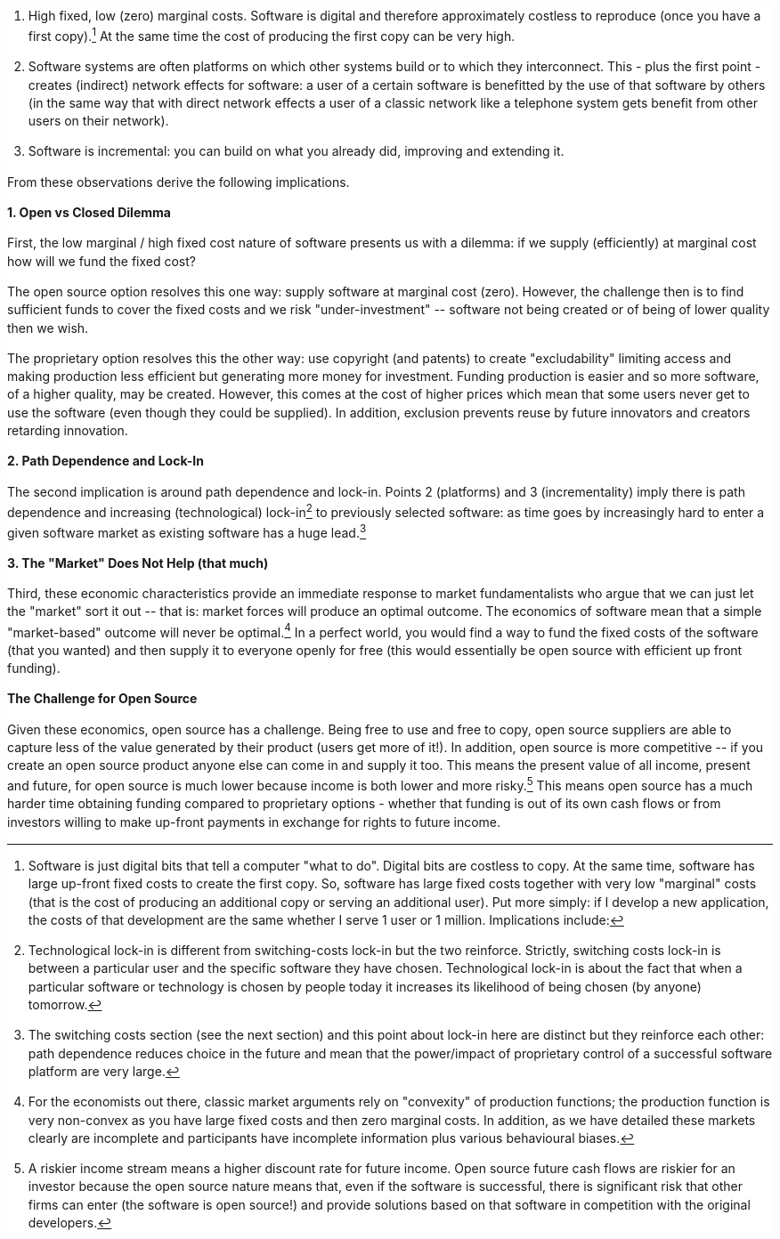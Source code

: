 1.  High fixed, low (zero) marginal costs. Software is digital and therefore approximately costless to reproduce (once you have a first copy).[^2] At the same time the cost of producing the first copy can be very high.

2.  Software systems are often platforms on which other systems build or to which they interconnect. This - plus the first point - creates (indirect) network effects for software: a user of a certain software is benefitted by the use of that software by others (in the same way that with direct network effects a user of a classic network like a telephone system gets benefit from other users on their network).

3.  Software is incremental: you can build on what you already did, improving and extending it.

From these observations derive the following implications.

**1. Open vs Closed Dilemma**

First, the low marginal / high fixed cost nature of software presents us with a dilemma: if we supply (efficiently) at marginal cost how will we fund the fixed cost?

The open source option resolves this one way: supply software at marginal cost (zero). However, the challenge then is to find sufficient funds to cover the fixed costs and we risk "under-investment" -- software not being created or of being of lower quality then we wish.

The proprietary option resolves this the other way: use copyright (and patents) to create "excludability" limiting access and making production less efficient but generating more money for investment. Funding production is easier and so more software, of a higher quality, may be created. However, this comes at the cost of higher prices which mean that some users never get to use the software (even though they could be supplied). In addition, exclusion prevents reuse by future innovators and creators retarding innovation.

**2. Path Dependence and Lock-In**

The second implication is around path dependence and lock-in. Points 2 (platforms) and 3 (incrementality) imply there is path dependence and increasing (technological) lock-in[^3] to previously selected software: as time goes by increasingly hard to enter a given software market as existing software has a huge lead.[^4]

**3. The "Market" Does Not Help (that much)**

Third, these economic characteristics provide an immediate response to market fundamentalists who argue that we can just let the "market" sort it out -- that is: market forces will produce an optimal outcome. The economics of software mean that a simple "market-based" outcome will never be optimal.[^5] In a perfect world, you would find a way to fund the fixed costs of the software (that you wanted) and then supply it to everyone openly for free (this would essentially be open source with efficient up front funding).

**The Challenge for Open Source**

Given these economics, open source has a challenge. Being free to use and free to copy, open source suppliers are able to capture less of the value generated by their product (users get more of it!). In addition, open source is more competitive -- if you create an open source product anyone else can come in and supply it too. This means the present value of all income, present and future, for open source is much lower because income is both lower and more risky.[^6] This means open source has a much harder time obtaining funding compared to proprietary options - whether that funding is out of its own cash flows or from investors willing to make up-front payments in exchange for rights to future income.


[^1]: Government is still running or buying the vast majority of the "civic tech" even in the biggest pipe-dreams of the "government as a platform" evangelists.
[^2]: Software is just digital bits that tell a computer "what to do". Digital bits are costless to copy. At the same time, software has large up-front fixed costs to create the first copy. So, software has large fixed costs together with very low "marginal" costs (that is the cost of producing an additional copy or serving an additional user). Put more simply: if I develop a new application, the costs of that development are the same whether I serve 1 user or 1 million. Implications include:
[^3]: Technological lock-in is different from switching-costs lock-in but the two reinforce. Strictly, switching costs lock-in is between a particular user and the specific software they have chosen. Technological lock-in is about the fact that when a particular software or technology is chosen by people today it increases its likelihood of being chosen (by anyone) tomorrow.
[^4]: The switching costs section (see the next section) and this point about lock-in here are distinct but they reinforce each other: path dependence reduces choice in the future and mean that the power/impact of proprietary control of a successful software platform are very large.
[^5]: For the economists out there, classic market arguments rely on "convexity" of production functions; the production function is very non-convex as you have large fixed costs and then zero marginal costs. In addition, as we have detailed these markets clearly are incomplete and participants have incomplete information plus various behavioural biases.
[^6]: A riskier income stream means a higher discount rate for future income. Open source future cash flows are riskier for an investor because the open source nature means that, even if the software is successful, there is significant risk that other firms can enter (the software is open source!) and provide solutions based on that software in competition with the original developers.
[^7]: This is the "yin and yang" of software production. Be proprietary: you get more money but your costs are higher and people are less likely to extend and build on what you create. Conversely, if you go open source you get less direct money but your costs of production are lower.
[^8]: The people most likely to contribute (or to pay others to contribute) to development of (open source) software are actual users of the software (it is the users who are getting the direct benefits). However, when software is at early stages it is likely not very usable - and it may be unclear whether it ever will be usable. Thus, at this stage, open source has all the costs of development but few of the benefits in terms of additional contributors helping out.
[^9]: With open source, lock-in still occurs at the technology level. Ultimately, lock-in to a technology or platform is unavoidable given the nature of software. However, open source still reduces the level of technological lock-in, as its open nature makes it easier to adapt and evolve the technology.
[^10]: The pricing dynamics of software, especially low up-front prices, are not purely a result of switching costs but also interact with the cost model of software (see below) where scale (i.e. lots of users) is key.
[^11]: In a world of perfect foresight, switching costs and lock-in would not necessarily be a problem: the switching costs (and hence lock-in) later would be perfectly anticipated up front and fully discounted into the initial price. However, as we will discuss, we are far from this perfect world. Moreover, in the world of software where technology has multiple and complex interdependencies, it is very hard to understand the implications and costs of future lock-in -- and hence the discount you should get today.
[^12]: The point would essentially be that we do not wish to dispute others’ preferences: de gustibus non est disputandam. After all, there may be many areas where I think you make mistaken choices or vice versa - e.g. my watching X-Factor, or your liking for classical music.
[^13]: There is, interestingly, a rich economic literature on "rational" addiction models in which users correctly anticipate their changing future preferences (i.e. growing addiction). The main interest there is on the differing impact of policy actions e.g. price regulation when addiction is rational vs irrational and on the unusual behaviour of path-dependent preferences.
[^14]: In addition, it is worth emphasizing that rapid change and uncertainty about the future mean that initial contracts will be very "incomplete" regarding the future performance and development of the software. This makes it hard for the buyer of software to specify at the time of initial purchase how the software should be in future periods. This weakens the buyer relative to the seller and increases the risk of hold-up. Combined with the behavioural issues this increases lock-in and reduces the ability of the buyer to bargain efficiently up front with the seller.
[^15]: In fact the problem here is worse than a simple principal agent problem as there are two levels. Government bureaucrats in charge of procuring software are usually at the far end of a two-level principal-agent problem: citizens elect politicians (level 1), and then these politicians oversee the bureaucrats who actually procure the software (level 2).
[^16]: Risk aversion means that gains are weighed much less heavily than losses. Note that gains here include \*saving\* money, so bureaucrats are quite insensitive to poor outcomes that comply with the rules. For example, where the bureaucrat pays $100m for a software system for which they could have paid $50m, but where the selected system was lowest bid against the procurement specification and to get the $50m option required a small change in the specification or slightly relaxed qualifications for your bidders.
[^17]: Note that the proprietary model does not actually handle these risks any better, but they hide them better from the bureaucratic process. Remember, what matters to the bureaucrat is compliance with the process and the appearance - not the actuality - of safety and security. Open source, unlike the proprietary option, does not hide these issues nearly as effectively (for example, closed source software may have risks around actual legal ownership of code, or lack of infringement, or indemnities for security issues but these can be hidden better than in the open source setup).
[^18]: This marketing effort would focus on "evangelism" - i.e. building awareness, understanding and support - rather than "lobbying" for specific policy change.
[^19]: Government procurement often has all kinds of restrictions on who can supply, e.g. you must have over X revenue, have certification Y, be based in location Z. Open source startups are often especially small and lack the kind of resources to allow them to do this. Help here can either be in getting these certifications, or, more likely, in connecting them to relevant organizations who have the certification and are able to act as "sponsors".
[^20]: This takes direct inspiration from environmental regulation where this kind of approach is common. It also takes inspiration from work on alternative (non-IP based) funding models for innovation and especially medical innovation. See e.g. [*http://blog.okfn.org/2004/10/30/the-medical-innovation-convention-a-new-global-framework-for-healthcare-research-and-development/*](http://blog.okfn.org/2004/10/30/the-medical-innovation-convention-a-new-global-framework-for-healthcare-research-and-development/).
[^21]: We made similar points several years ago in [Open APIs are not Enough](https://blog.okfn.org/2006/09/04/open-apis-dont-equal-open-knowledge/)